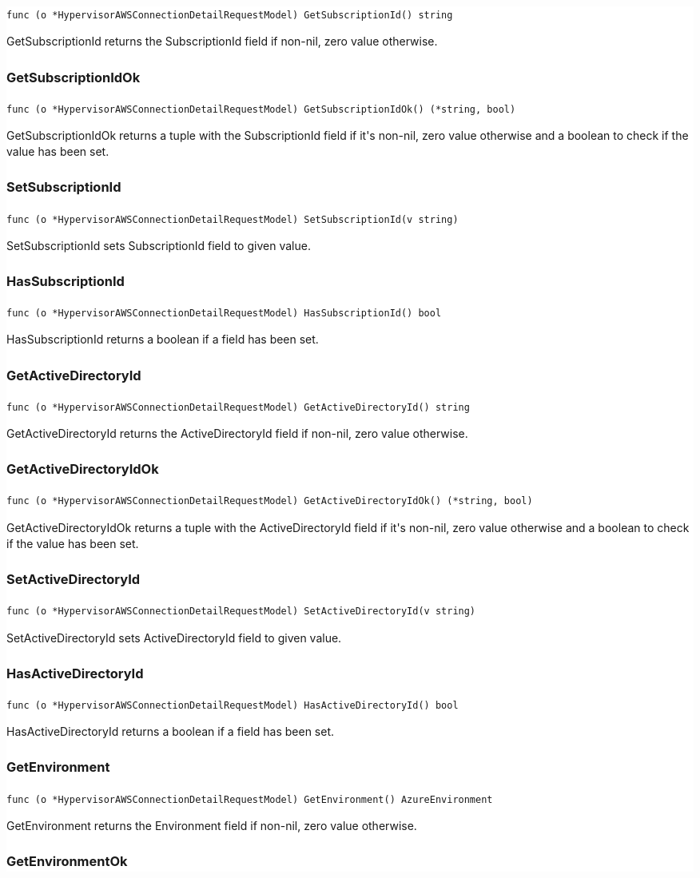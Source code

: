 `func (o *HypervisorAWSConnectionDetailRequestModel) GetSubscriptionId() string`

GetSubscriptionId returns the SubscriptionId field if non-nil, zero value otherwise.

### GetSubscriptionIdOk

`func (o *HypervisorAWSConnectionDetailRequestModel) GetSubscriptionIdOk() (*string, bool)`

GetSubscriptionIdOk returns a tuple with the SubscriptionId field if it's non-nil, zero value otherwise
and a boolean to check if the value has been set.

### SetSubscriptionId

`func (o *HypervisorAWSConnectionDetailRequestModel) SetSubscriptionId(v string)`

SetSubscriptionId sets SubscriptionId field to given value.

### HasSubscriptionId

`func (o *HypervisorAWSConnectionDetailRequestModel) HasSubscriptionId() bool`

HasSubscriptionId returns a boolean if a field has been set.

### GetActiveDirectoryId

`func (o *HypervisorAWSConnectionDetailRequestModel) GetActiveDirectoryId() string`

GetActiveDirectoryId returns the ActiveDirectoryId field if non-nil, zero value otherwise.

### GetActiveDirectoryIdOk

`func (o *HypervisorAWSConnectionDetailRequestModel) GetActiveDirectoryIdOk() (*string, bool)`

GetActiveDirectoryIdOk returns a tuple with the ActiveDirectoryId field if it's non-nil, zero value otherwise
and a boolean to check if the value has been set.

### SetActiveDirectoryId

`func (o *HypervisorAWSConnectionDetailRequestModel) SetActiveDirectoryId(v string)`

SetActiveDirectoryId sets ActiveDirectoryId field to given value.

### HasActiveDirectoryId

`func (o *HypervisorAWSConnectionDetailRequestModel) HasActiveDirectoryId() bool`

HasActiveDirectoryId returns a boolean if a field has been set.

### GetEnvironment

`func (o *HypervisorAWSConnectionDetailRequestModel) GetEnvironment() AzureEnvironment`

GetEnvironment returns the Environment field if non-nil, zero value otherwise.

### GetEnvironmentOk
